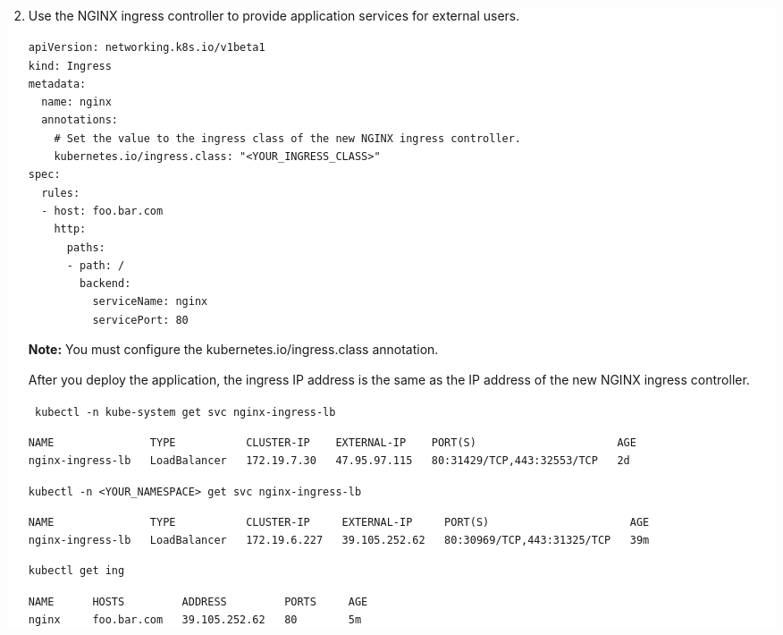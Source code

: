 2.  Use the NGINX ingress controller to provide application services for external users.

    ```
    apiVersion: networking.k8s.io/v1beta1
    kind: Ingress
    metadata:
      name: nginx
      annotations:
        # Set the value to the ingress class of the new NGINX ingress controller.
        kubernetes.io/ingress.class: "<YOUR_INGRESS_CLASS>"
    spec:
      rules:
      - host: foo.bar.com
        http:
          paths:
          - path: /
            backend:
              serviceName: nginx
              servicePort: 80
    ```

    **Note:** You must configure the kubernetes.io/ingress.class annotation.

    After you deploy the application, the ingress IP address is the same as the IP address of the new NGINX ingress controller.

    ```
     kubectl -n kube-system get svc nginx-ingress-lb
    ```

    ```
    NAME               TYPE           CLUSTER-IP    EXTERNAL-IP    PORT(S)                      AGE
    nginx-ingress-lb   LoadBalancer   172.19.7.30   47.95.97.115   80:31429/TCP,443:32553/TCP   2d
    ```

    ```
    kubectl -n <YOUR_NAMESPACE> get svc nginx-ingress-lb
    ```

    ```
    NAME               TYPE           CLUSTER-IP     EXTERNAL-IP     PORT(S)                      AGE
    nginx-ingress-lb   LoadBalancer   172.19.6.227   39.105.252.62   80:30969/TCP,443:31325/TCP   39m
    ```

    ```
    kubectl get ing
    ```

    ```
    NAME      HOSTS         ADDRESS         PORTS     AGE
    nginx     foo.bar.com   39.105.252.62   80        5m
    ```
